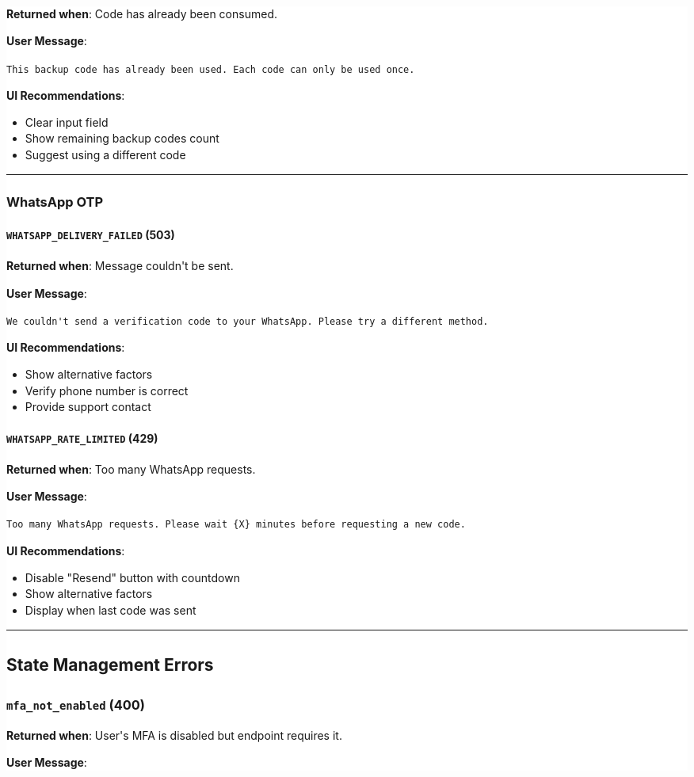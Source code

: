 **Returned when**: Code has already been consumed.

**User Message**:

```
This backup code has already been used. Each code can only be used once.
```

**UI Recommendations**:

- Clear input field
- Show remaining backup codes count
- Suggest using a different code

---

### WhatsApp OTP

#### `WHATSAPP_DELIVERY_FAILED` (503)

**Returned when**: Message couldn't be sent.

**User Message**:

```
We couldn't send a verification code to your WhatsApp. Please try a different method.
```

**UI Recommendations**:

- Show alternative factors
- Verify phone number is correct
- Provide support contact

#### `WHATSAPP_RATE_LIMITED` (429)

**Returned when**: Too many WhatsApp requests.

**User Message**:

```
Too many WhatsApp requests. Please wait {X} minutes before requesting a new code.
```

**UI Recommendations**:

- Disable "Resend" button with countdown
- Show alternative factors
- Display when last code was sent

---

## State Management Errors

### `mfa_not_enabled` (400)

**Returned when**: User's MFA is disabled but endpoint requires it.

**User Message**:
